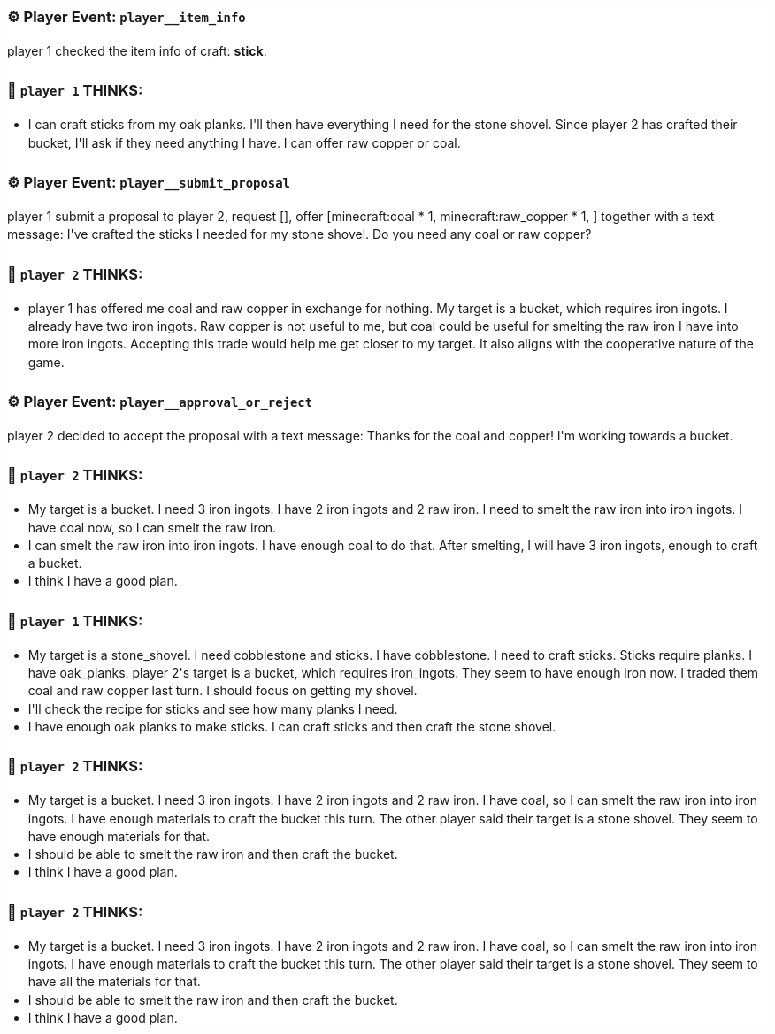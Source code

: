 ### ⚙️ Player Event: `player__item_info`
player 1 checked the item info of craft: **stick**.


### 🧠 `player 1` THINKS:
- I can craft sticks from my oak planks. I'll then have everything I need for the stone shovel.  Since player 2 has crafted their bucket, I'll ask if they need anything I have. I can offer raw copper or coal.

### ⚙️ Player Event: `player__submit_proposal`
player 1 submit a proposal to player 2, request [], offer [minecraft:coal * 1, minecraft:raw_copper * 1, ] together with a text message: I've crafted the sticks I needed for my stone shovel. Do you need any coal or raw copper?


### 🧠 `player 2` THINKS:
- player 1 has offered me coal and raw copper in exchange for nothing.  My target is a bucket, which requires iron ingots. I already have two iron ingots.  Raw copper is not useful to me, but coal could be useful for smelting the raw iron I have into more iron ingots.  Accepting this trade would help me get closer to my target. It also aligns with the cooperative nature of the game.

### ⚙️ Player Event: `player__approval_or_reject`
player 2 decided to accept the proposal with a text message: Thanks for the coal and copper!  I'm working towards a bucket.


### 🧠 `player 2` THINKS:
- My target is a bucket. I need 3 iron ingots. I have 2 iron ingots and 2 raw iron. I need to smelt the raw iron into iron ingots. I have coal now, so I can smelt the raw iron.
- I can smelt the raw iron into iron ingots. I have enough coal to do that. After smelting, I will have 3 iron ingots, enough to craft a bucket.  <current status>
- I think I have a good plan.

### 🧠 `player 1` THINKS:
- My target is a stone_shovel. I need cobblestone and sticks. I have cobblestone.  I need to craft sticks. Sticks require planks. I have oak_planks.  player 2's target is a bucket, which requires iron_ingots. They seem to have enough iron now. I traded them coal and raw copper last turn. I should focus on getting my shovel.
- I'll check the recipe for sticks and see how many planks I need.  <current status>
- I have enough oak planks to make sticks. I can craft sticks and then craft the stone shovel.

### 🧠 `player 2` THINKS:
- My target is a bucket. I need 3 iron ingots. I have 2 iron ingots and 2 raw iron. I have coal, so I can smelt the raw iron into iron ingots. I have enough materials to craft the bucket this turn. The other player said their target is a stone shovel. They seem to have enough materials for that.
- I should be able to smelt the raw iron and then craft the bucket.  <current status>
- I think I have a good plan.

### 🧠 `player 2` THINKS:
- My target is a bucket. I need 3 iron ingots. I have 2 iron ingots and 2 raw iron. I have coal, so I can smelt the raw iron into iron ingots. I have enough materials to craft the bucket this turn. The other player said their target is a stone shovel. They seem to have all the materials for that.
- I should be able to smelt the raw iron and then craft the bucket.  <current status>
- I think I have a good plan.

